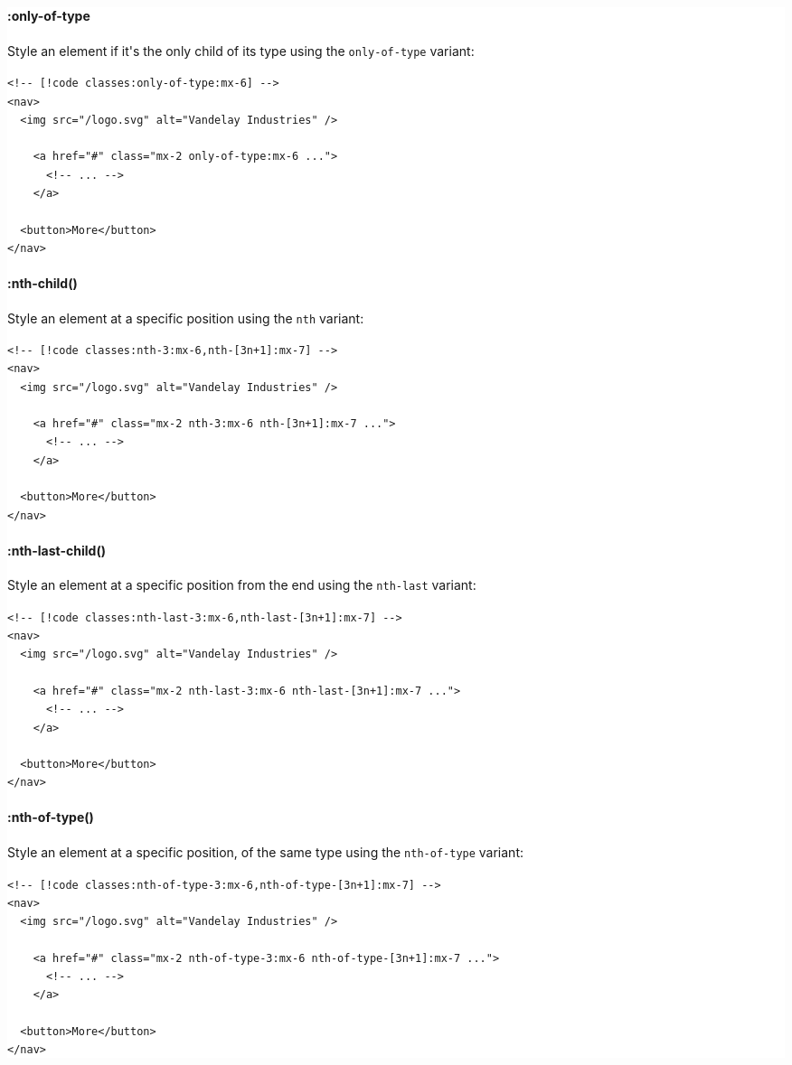 #### :only-of-type

Style an element if it's the only child of its type using the `only-of-type` variant:

```svelte
<!-- [!code classes:only-of-type:mx-6] -->
<nav>
  <img src="/logo.svg" alt="Vandelay Industries" />
  
    <a href="#" class="mx-2 only-of-type:mx-6 ...">
      <!-- ... -->
    </a>
  
  <button>More</button>
</nav>
```

#### :nth-child()

Style an element at a specific position using the `nth` variant:

```svelte
<!-- [!code classes:nth-3:mx-6,nth-[3n+1]:mx-7] -->
<nav>
  <img src="/logo.svg" alt="Vandelay Industries" />
  
    <a href="#" class="mx-2 nth-3:mx-6 nth-[3n+1]:mx-7 ...">
      <!-- ... -->
    </a>
  
  <button>More</button>
</nav>
```

#### :nth-last-child()

Style an element at a specific position from the end using the `nth-last` variant:

```svelte
<!-- [!code classes:nth-last-3:mx-6,nth-last-[3n+1]:mx-7] -->
<nav>
  <img src="/logo.svg" alt="Vandelay Industries" />
  
    <a href="#" class="mx-2 nth-last-3:mx-6 nth-last-[3n+1]:mx-7 ...">
      <!-- ... -->
    </a>
  
  <button>More</button>
</nav>
```

#### :nth-of-type()

Style an element at a specific position, of the same type using the `nth-of-type` variant:

```svelte
<!-- [!code classes:nth-of-type-3:mx-6,nth-of-type-[3n+1]:mx-7] -->
<nav>
  <img src="/logo.svg" alt="Vandelay Industries" />
  
    <a href="#" class="mx-2 nth-of-type-3:mx-6 nth-of-type-[3n+1]:mx-7 ...">
      <!-- ... -->
    </a>
  
  <button>More</button>
</nav>
```
